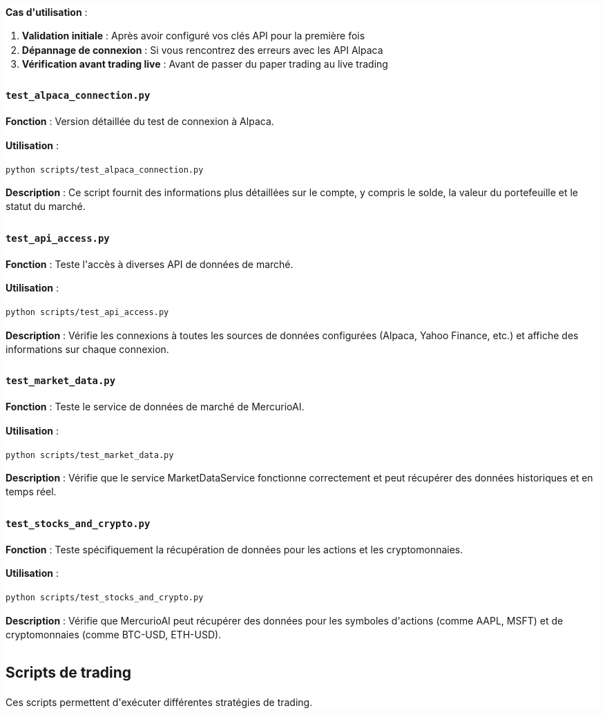 **Cas d'utilisation** :
1. **Validation initiale** : Après avoir configuré vos clés API pour la première fois
2. **Dépannage de connexion** : Si vous rencontrez des erreurs avec les API Alpaca
3. **Vérification avant trading live** : Avant de passer du paper trading au live trading

### `test_alpaca_connection.py`

**Fonction** : Version détaillée du test de connexion à Alpaca.

**Utilisation** :
```bash
python scripts/test_alpaca_connection.py
```

**Description** : Ce script fournit des informations plus détaillées sur le compte, y compris le solde, la valeur du portefeuille et le statut du marché.

### `test_api_access.py`

**Fonction** : Teste l'accès à diverses API de données de marché.

**Utilisation** :
```bash
python scripts/test_api_access.py
```

**Description** : Vérifie les connexions à toutes les sources de données configurées (Alpaca, Yahoo Finance, etc.) et affiche des informations sur chaque connexion.

### `test_market_data.py`

**Fonction** : Teste le service de données de marché de MercurioAI.

**Utilisation** :
```bash
python scripts/test_market_data.py
```

**Description** : Vérifie que le service MarketDataService fonctionne correctement et peut récupérer des données historiques et en temps réel.

### `test_stocks_and_crypto.py`

**Fonction** : Teste spécifiquement la récupération de données pour les actions et les cryptomonnaies.

**Utilisation** :
```bash
python scripts/test_stocks_and_crypto.py
```

**Description** : Vérifie que MercurioAI peut récupérer des données pour les symboles d'actions (comme AAPL, MSFT) et de cryptomonnaies (comme BTC-USD, ETH-USD).

## Scripts de trading

Ces scripts permettent d'exécuter différentes stratégies de trading.
